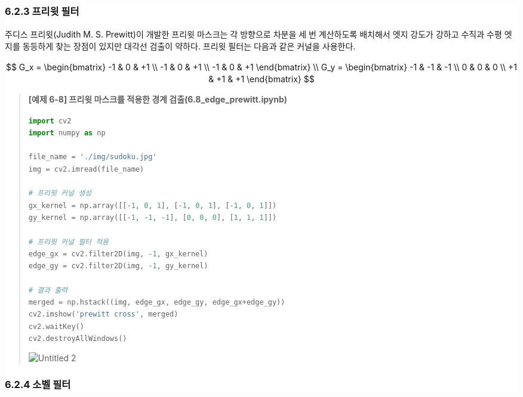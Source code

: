 ### 6.2.3 프리윗 필터

주디스 프리윗(Judith M. S. Prewitt)이 개발한 프리윗 마스크는 각 방향으로 차분을 세 번 계산하도록 배치해서 엣지 강도가 강하고 수직과 수평 엣지를 동등하게 찾는 장점이 있지만 대각선 검출이 약하다. 프리윗 필터는 다음과 같은 커널을 사용한다.

$$
G_x =
\begin{bmatrix}
-1 & 0 & +1 \\
-1 & 0 & +1 \\
-1 & 0 & +1
\end{bmatrix}
\\
G_y =
\begin{bmatrix}
-1 & -1 & -1 \\
0 & 0 & 0 \\
+1 & +1 & +1
\end{bmatrix}
$$

> **[예제 6-8] 프리윗 마스크를 적용한 경계 검출(6.8_edge_prewitt.ipynb)**
> 
> 
> ```python
> import cv2
> import numpy as np
> 
> file_name = './img/sudoku.jpg'
> img = cv2.imread(file_name)
> 
> # 프리윗 커널 생성
> gx_kernel = np.array([[-1, 0, 1], [-1, 0, 1], [-1, 0, 1]])
> gy_kernel = np.array([[-1, -1, -1], [0, 0, 0], [1, 1, 1]])
> 
> # 프리윗 커널 필터 적용
> edge_gx = cv2.filter2D(img, -1, gx_kernel)
> edge_gy = cv2.filter2D(img, -1, gy_kernel)
> 
> # 결과 출력
> merged = np.hstack((img, edge_gx, edge_gy, edge_gx+edge_gy))
> cv2.imshow('prewitt cross', merged)
> cv2.waitKey()
> cv2.destroyAllWindows()
> ```
> 
> ![Untitled 2](https://user-images.githubusercontent.com/69300448/224932530-aab14831-d1e8-46f7-85fd-ef2653bf58ac.png)
> 

### 6.2.4 소벨 필터
